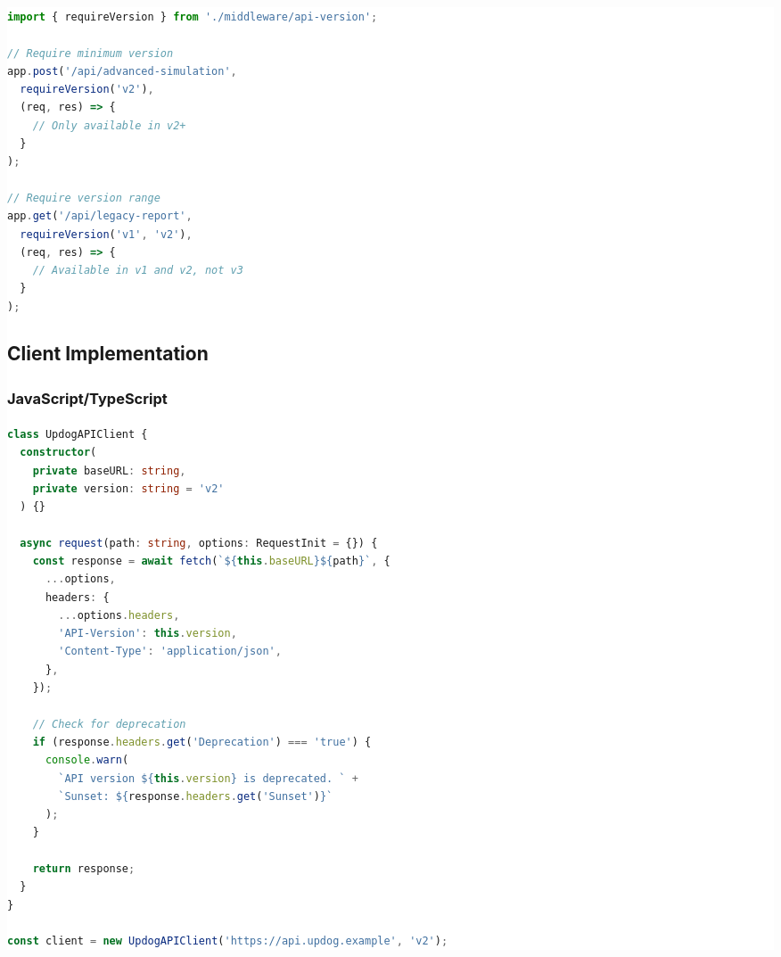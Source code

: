 ```typescript
import { requireVersion } from './middleware/api-version';

// Require minimum version
app.post('/api/advanced-simulation', 
  requireVersion('v2'),
  (req, res) => {
    // Only available in v2+
  }
);

// Require version range
app.get('/api/legacy-report',
  requireVersion('v1', 'v2'),
  (req, res) => {
    // Available in v1 and v2, not v3
  }
);
```

## Client Implementation

### JavaScript/TypeScript

```typescript
class UpdogAPIClient {
  constructor(
    private baseURL: string,
    private version: string = 'v2'
  ) {}
  
  async request(path: string, options: RequestInit = {}) {
    const response = await fetch(`${this.baseURL}${path}`, {
      ...options,
      headers: {
        ...options.headers,
        'API-Version': this.version,
        'Content-Type': 'application/json',
      },
    });
    
    // Check for deprecation
    if (response.headers.get('Deprecation') === 'true') {
      console.warn(
        `API version ${this.version} is deprecated. ` +
        `Sunset: ${response.headers.get('Sunset')}`
      );
    }
    
    return response;
  }
}

const client = new UpdogAPIClient('https://api.updog.example', 'v2');
```
